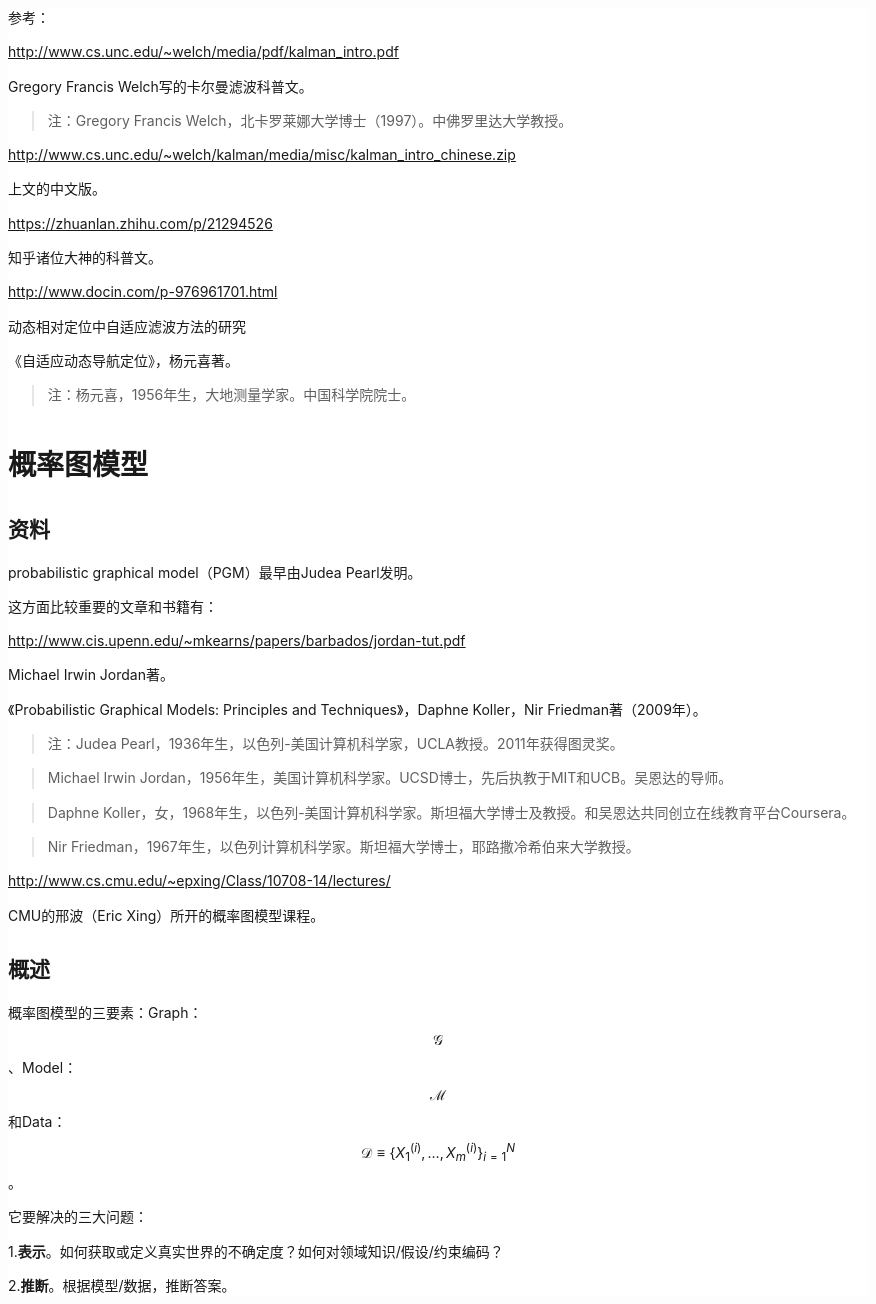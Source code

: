参考：

http://www.cs.unc.edu/~welch/media/pdf/kalman_intro.pdf

Gregory Francis Welch写的卡尔曼滤波科普文。

>注：Gregory Francis Welch，北卡罗莱娜大学博士（1997）。中佛罗里达大学教授。

http://www.cs.unc.edu/~welch/kalman/media/misc/kalman_intro_chinese.zip

上文的中文版。

https://zhuanlan.zhihu.com/p/21294526

知乎诸位大神的科普文。

http://www.docin.com/p-976961701.html

动态相对定位中自适应滤波方法的研究

《自适应动态导航定位》，杨元喜著。

>注：杨元喜，1956年生，大地测量学家。中国科学院院士。

# 概率图模型

## 资料

probabilistic graphical model（PGM）最早由Judea Pearl发明。

这方面比较重要的文章和书籍有：

http://www.cis.upenn.edu/~mkearns/papers/barbados/jordan-tut.pdf

Michael Irwin Jordan著。

《Probabilistic Graphical Models: Principles and Techniques》，Daphne Koller，Nir Friedman著（2009年）。

>注：Judea Pearl，1936年生，以色列-美国计算机科学家，UCLA教授。2011年获得图灵奖。

>Michael Irwin Jordan，1956年生，美国计算机科学家。UCSD博士，先后执教于MIT和UCB。吴恩达的导师。

>Daphne Koller，女，1968年生，以色列-美国计算机科学家。斯坦福大学博士及教授。和吴恩达共同创立在线教育平台Coursera。

>Nir Friedman，1967年生，以色列计算机科学家。斯坦福大学博士，耶路撒冷希伯来大学教授。

http://www.cs.cmu.edu/~epxing/Class/10708-14/lectures/

CMU的邢波（Eric Xing）所开的概率图模型课程。

## 概述

概率图模型的三要素：Graph：$$\mathcal{G}$$、Model：$$\mathcal{M}$$和Data：$$\mathcal{D}\equiv\{X^{(i)}_1,\dots,X^{(i)}_m\}^N_{i=1}$$。

它要解决的三大问题：

1.**表示**。如何获取或定义真实世界的不确定度？如何对领域知识/假设/约束编码？

2.**推断**。根据模型/数据，推断答案。
